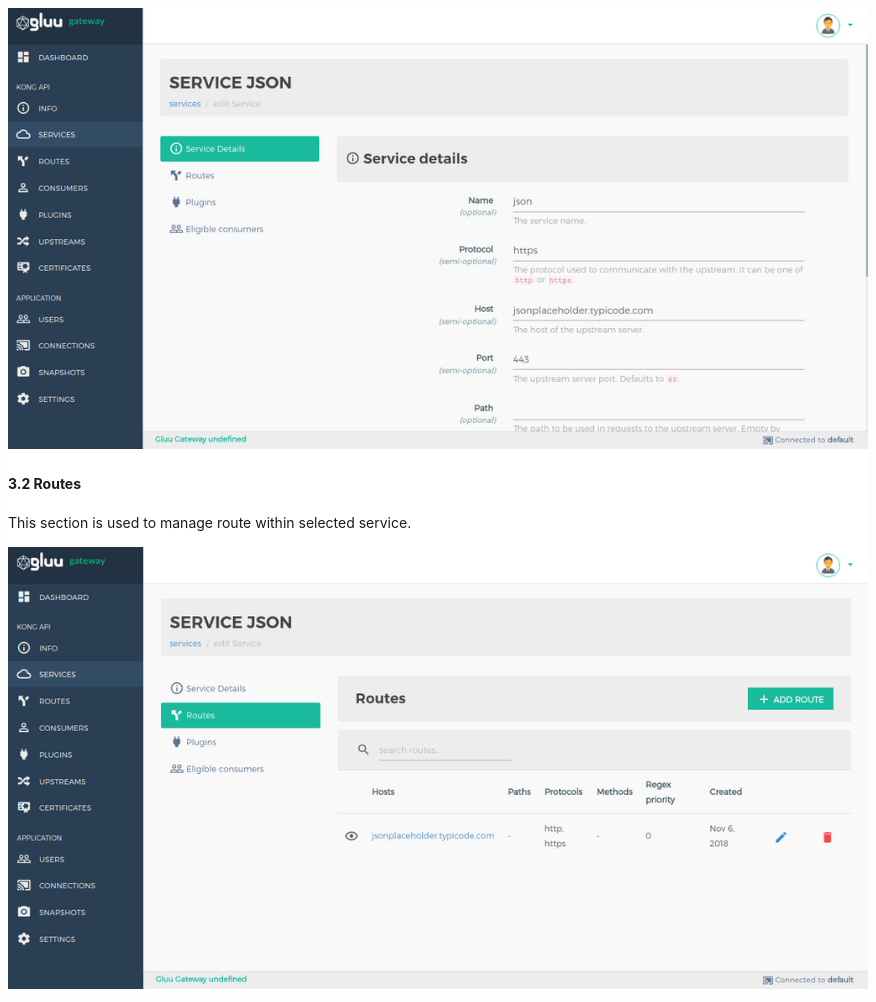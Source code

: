 ![3_3_service_details](img/3_3_service_details.png)

#### 3.2 Routes
This section is used to manage route within selected service.

![3_4_service_route](img/3_4_service_route.png)

